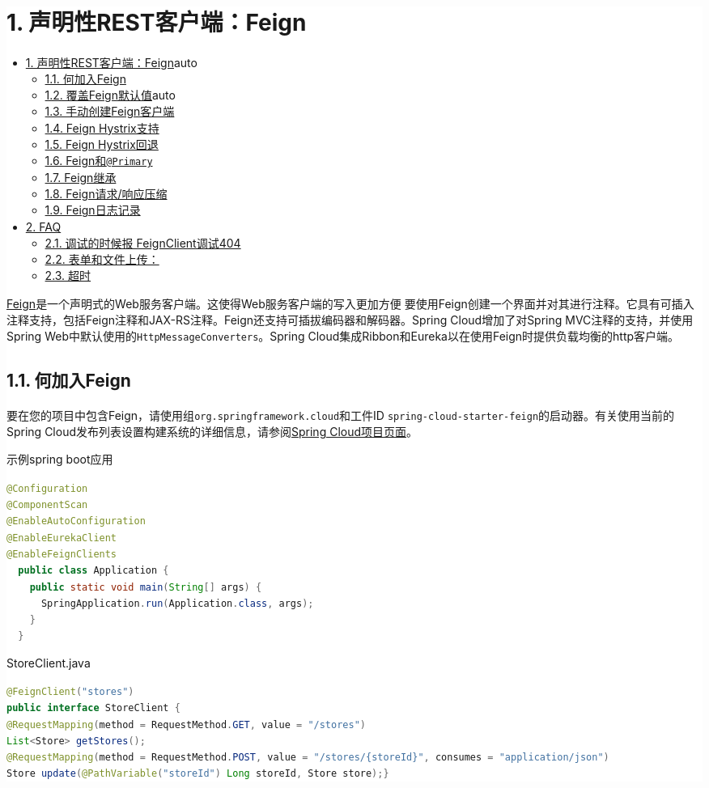 # 1. 声明性REST客户端：Feign 

- [1. 声明性REST客户端：Feign](#1-声明性rest客户端feign)auto    
   - [1.1. 何加入Feign](#11-何加入feign)   
   - [1.2. 覆盖Feign默认值](#12-覆盖feign默认值)auto   
   - [1.3. 手动创建Feign客户端](#13-手动创建feign客户端)
   - [1.4. Feign Hystrix支持](#14-feign-hystrix支持) 
   - [1.5. Feign Hystrix回退](#15-feign-hystrix回退)
   - [1.6. Feign和`@Primary`](#16-feign和primary)   
   - [1.7. Feign继承](#17-feign继承) 
   - [1.8. Feign请求/响应压缩](#18-feign请求响应压缩)
   - [1.9. Feign日志记录](#19-feign日志记录)
- [2. FAQ](#2-faq)    
    - [2.1. 调试的时候报 FeignClient调试404](#21-调试的时候报-feignclient调试404)   
    - [2.2. 表单和文件上传：](#22-表单和文件上传)   
    - [2.3. 超时](#23-超时)

[Feign](https://github.com/Netflix/feign)是一个声明式的Web服务客户端。这使得Web服务客户端的写入更加方便 要使用Feign创建一个界面并对其进行注释。它具有可插入注释支持，包括Feign注释和JAX-RS注释。Feign还支持可插拔编码器和解码器。Spring Cloud增加了对Spring MVC注释的支持，并使用Spring Web中默认使用的`HttpMessageConverters`。Spring Cloud集成Ribbon和Eureka以在使用Feign时提供负载均衡的http客户端。 

## 1.1. 何加入Feign

要在您的项目中包含Feign，请使用组`org.springframework.cloud`和工件ID `spring-cloud-starter-feign`的启动器。有关使用当前的Spring Cloud发布列表设置构建系统的详细信息，请参阅[Spring Cloud项目页面](http://projects.spring.io/spring-cloud/)。

示例spring boot应用

```java
@Configuration
@ComponentScan
@EnableAutoConfiguration
@EnableEurekaClient
@EnableFeignClients
  public class Application {    
    public static void main(String[] args) {      
      SpringApplication.run(Application.class, args);  
    }
  }
```

StoreClient.java

```java
@FeignClient("stores") 
public interface StoreClient {
@RequestMapping(method = RequestMethod.GET, value = "/stores")    
List<Store> getStores();  
@RequestMapping(method = RequestMethod.POST, value = "/stores/{storeId}", consumes = "application/json")  
Store update(@PathVariable("storeId") Long storeId, Store store);}
```
